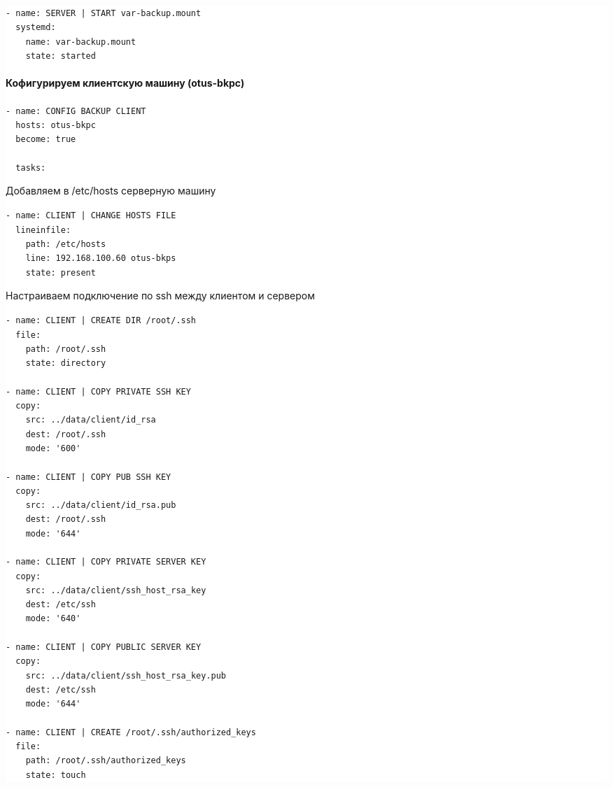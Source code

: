    - name: SERVER | START var-backup.mount 
      systemd:
        name: var-backup.mount
        state: started    
      
      
#### Кофигурируем клиентскую машину (otus-bkpc)
      
    - name: CONFIG BACKUP CLIENT  
      hosts: otus-bkpc
      become: true
    
      tasks:


Добавляем в /etc/hosts серверную машину  

    - name: CLIENT | CHANGE HOSTS FILE
      lineinfile: 
        path: /etc/hosts
        line: 192.168.100.60 otus-bkps
        state: present

Настраиваем подключение по ssh между клиентом и сервером  
        
    - name: CLIENT | CREATE DIR /root/.ssh    
      file:
        path: /root/.ssh
        state: directory
       
    - name: CLIENT | COPY PRIVATE SSH KEY
      copy:
        src: ../data/client/id_rsa
        dest: /root/.ssh
        mode: '600'
      
    - name: CLIENT | COPY PUB SSH KEY 
      copy:
        src: ../data/client/id_rsa.pub
        dest: /root/.ssh
        mode: '644'
    
    - name: CLIENT | COPY PRIVATE SERVER KEY  
      copy:
        src: ../data/client/ssh_host_rsa_key
        dest: /etc/ssh
        mode: '640'
        
    - name: CLIENT | COPY PUBLIC SERVER KEY  
      copy:
        src: ../data/client/ssh_host_rsa_key.pub
        dest: /etc/ssh
        mode: '644'
        
    - name: CLIENT | CREATE /root/.ssh/authorized_keys  
      file:
        path: /root/.ssh/authorized_keys
        state: touch
        